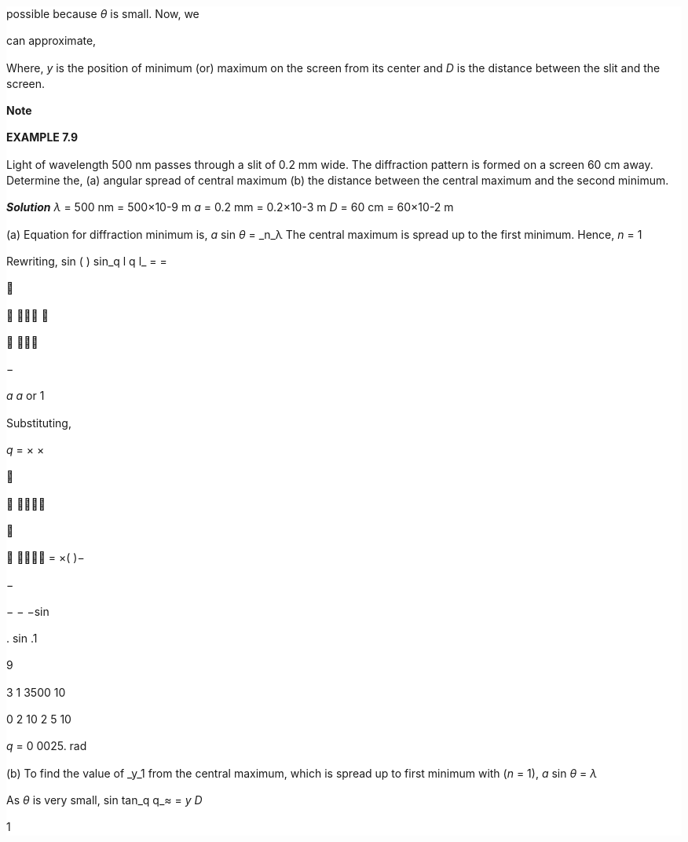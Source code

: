 possible because _θ_ is small. Now, we

can approximate,

Where, _y_ is the position of minimum (or) maximum on the screen from its center and _D_ is the distance between the slit and the screen.

**Note**
  

**EXAMPLE 7.9**

Light of wavelength 500 nm passes through a slit of 0.2 mm wide. The diffraction pattern is formed on a screen 60 cm away. Determine the, (a) angular spread of central maximum (b) the distance between the central maximum and the second minimum.

**_Solution_** _λ_ = 500 nm = 500×10-9 m _a_ = 0.2 mm = 0.2×10-3 m _D_ = 60 cm = 60×10-2 m

(a) Equation for diffraction minimum is, _a_ sin _θ_ = _n_λ The central maximum is spread up to the first minimum. Hence, _n_ = 1

Rewriting, sin ( ) sin_q l q l_ \= =



  

 

−

_a a_ or 1

Substituting,

_q_ \= × ×



 



  = ×( )−

−

− − −sin

. sin .1

9

3 1 3500 10

0 2 10 2 5 10

_q_ \= 0 0025. rad

(b) To find the value of _y_1 from the central maximum, which is spread up to first minimum with (_n_ = 1), _a_ sin _θ_ = _λ_

As _θ_ is very small, sin tan_q q_≈ = _y D_

1
